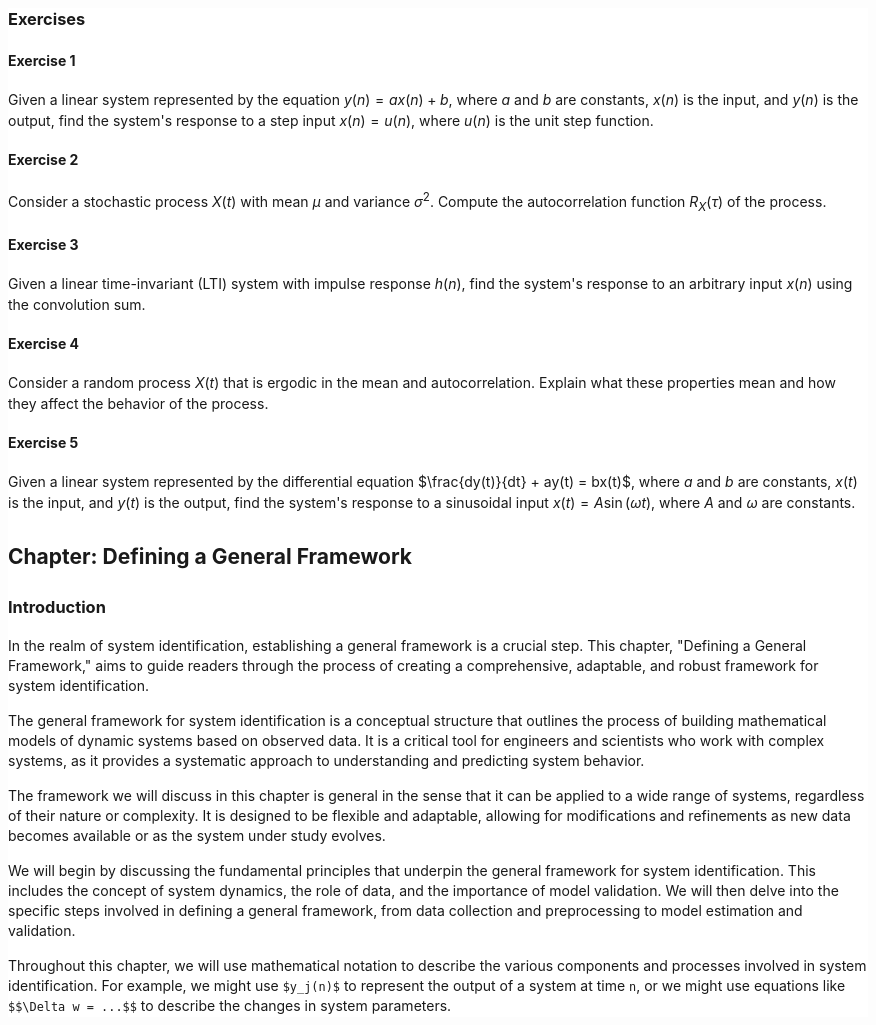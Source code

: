 ### Exercises

#### Exercise 1
Given a linear system represented by the equation $y(n) = ax(n) + b$, where $a$ and $b$ are constants, $x(n)$ is the input, and $y(n)$ is the output, find the system's response to a step input $x(n) = u(n)$, where $u(n)$ is the unit step function.

#### Exercise 2
Consider a stochastic process $X(t)$ with mean $\mu$ and variance $\sigma^2$. Compute the autocorrelation function $R_X(\tau)$ of the process.

#### Exercise 3
Given a linear time-invariant (LTI) system with impulse response $h(n)$, find the system's response to an arbitrary input $x(n)$ using the convolution sum.

#### Exercise 4
Consider a random process $X(t)$ that is ergodic in the mean and autocorrelation. Explain what these properties mean and how they affect the behavior of the process.

#### Exercise 5
Given a linear system represented by the differential equation $\frac{dy(t)}{dt} + ay(t) = bx(t)$, where $a$ and $b$ are constants, $x(t)$ is the input, and $y(t)$ is the output, find the system's response to a sinusoidal input $x(t) = A\sin(\omega t)$, where $A$ and $\omega$ are constants.

## Chapter: Defining a General Framework

### Introduction

In the realm of system identification, establishing a general framework is a crucial step. This chapter, "Defining a General Framework," aims to guide readers through the process of creating a comprehensive, adaptable, and robust framework for system identification. 

The general framework for system identification is a conceptual structure that outlines the process of building mathematical models of dynamic systems based on observed data. It is a critical tool for engineers and scientists who work with complex systems, as it provides a systematic approach to understanding and predicting system behavior.

The framework we will discuss in this chapter is general in the sense that it can be applied to a wide range of systems, regardless of their nature or complexity. It is designed to be flexible and adaptable, allowing for modifications and refinements as new data becomes available or as the system under study evolves.

We will begin by discussing the fundamental principles that underpin the general framework for system identification. This includes the concept of system dynamics, the role of data, and the importance of model validation. We will then delve into the specific steps involved in defining a general framework, from data collection and preprocessing to model estimation and validation.

Throughout this chapter, we will use mathematical notation to describe the various components and processes involved in system identification. For example, we might use `$y_j(n)$` to represent the output of a system at time `n`, or we might use equations like `$$\Delta w = ...$$` to describe the changes in system parameters.
